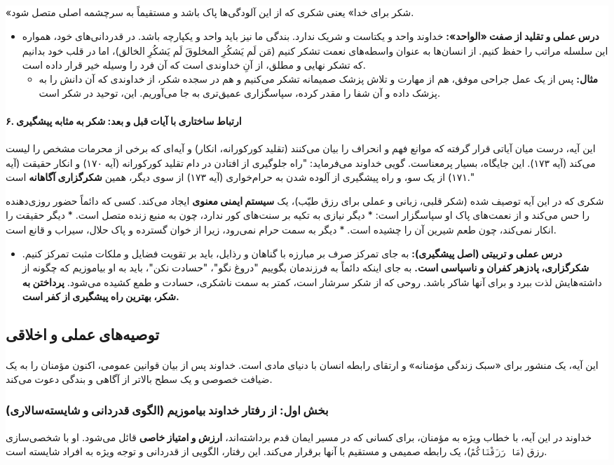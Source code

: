 «شکر برای خدا» یعنی شکری که از این آلودگی‌ها پاک باشد و مستقیماً به سرچشمه
اصلی متصل شود.

-   **درس عملی و تقلید از صفت «الواحد»:** خداوند واحد و یکتاست و شریک
    ندارد. بندگی ما نیز باید واحد و یکپارچه باشد. در قدردانی‌های خود،
    همواره این سلسله مراتب را حفظ کنیم. از انسان‌ها به عنوان واسطه‌های
    نعمت تشکر کنیم (مَن لَم یَشکُرِ المخلوقَ لَم یَشکُرِ الخالق)، اما در قلب خود
    بدانیم که تشکر نهایی و مطلق، از آنِ خداوندی است که آن فرد را وسیله
    خیر قرار داده است.
    -   **مثال:** پس از یک عمل جراحی موفق، هم از مهارت و تلاش پزشک
        صمیمانه تشکر می‌کنیم و هم در سجده شکر، از خداوندی که آن دانش را
        به پزشک داده و آن شفا را مقدر کرده، سپاسگزاری عمیق‌تری به جا
        می‌آوریم. این، توحید در شکر است.

#### **۶. ارتباط ساختاری با آیات قبل و بعد: شکر به مثابه پیشگیری**

این آیه، درست میان آیاتی قرار گرفته که موانع فهم و انحراف را بیان می‌کنند
(تقلید کورکورانه، انکار) و آیه‌ای که برخی از محرمات مشخص را لیست می‌کند
(آیه ۱۷۳). این جایگاه، بسیار پرمعناست. گویی خداوند می‌فرماید: "راه
جلوگیری از افتادن در دام تقلید کورکورانه (آیه ۱۷۰) و انکار حقیقت (آیه
۱۷۱) از یک سو، و راه پیشگیری از آلوده شدن به حرام‌خواری (آیه ۱۷۳) از سوی
دیگر، همین **شکرگزاری آگاهانه** است."

شکری که در این آیه توصیف شده (شکر قلبی، زبانی و عملی برای رزق طیّب)، یک
**سیستم ایمنی معنوی** ایجاد می‌کند. کسی که دائماً حضور روزی‌دهنده را حس
می‌کند و از نعمت‌های پاک او سپاسگزار است: \* دیگر نیازی به تکیه بر سنت‌های
کور ندارد، چون به منبع زنده متصل است. \* دیگر حقیقت را انکار نمی‌کند، چون
طعم شیرین آن را چشیده است. \* دیگر به سمت حرام نمی‌رود، زیرا از خوان
گسترده و پاک حلال، سیراب و قانع است.

-   **درس عملی و تربیتی (اصل پیشگیری):** به جای تمرکز صرف بر مبارزه با
    گناهان و رذایل، باید بر تقویت فضایل و ملکات مثبت تمرکز کنیم.
    **شکرگزاری، پادزهر کفران و ناسپاسی است.** به جای اینکه دائماً به
    فرزندمان بگوییم "دروغ نگو"، "حسادت نکن"، باید به او بیاموزیم که
    چگونه از داشته‌هایش لذت ببرد و برای آنها شاکر باشد. روحی که از شکر
    سرشار است، کمتر به سمت ناشکری، حسادت و طمع کشیده می‌شود. **پرداختن به
    شکر، بهترین راه پیشگیری از کفر است.**

## توصیه‌های عملی و اخلاقی

این آیه، یک منشور برای «سبک زندگی مؤمنانه» و ارتقای رابطه انسان با دنیای
مادی است. خداوند پس از بیان قوانین عمومی، اکنون مؤمنان را به یک ضیافت
خصوصی و یک سطح بالاتر از آگاهی و بندگی دعوت می‌کند.

### **بخش اول: از رفتار خداوند بیاموزیم (الگوی قدردانی و شایسته‌سالاری)**

خداوند در این آیه، با خطاب ویژه به مؤمنان، برای کسانی که در مسیر ایمان
قدم برداشته‌اند، **ارزش و امتیاز خاصی** قائل می‌شود. او با شخصی‌سازی رزق
(`مَا رَزَقْنَاكُمْ`)، یک رابطه صمیمی و مستقیم با آنها برقرار می‌کند. این رفتار،
الگویی از قدردانی و توجه ویژه به افراد شایسته است.
